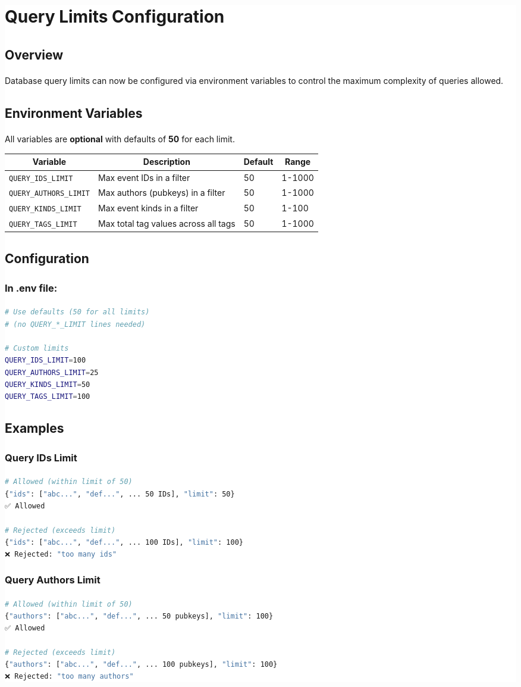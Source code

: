 # Query Limits Configuration

## Overview

Database query limits can now be configured via environment variables to control the maximum complexity of queries allowed.

## Environment Variables

All variables are **optional** with defaults of **50** for each limit.

| Variable | Description | Default | Range |
|----------|-------------|---------|-------|
| `QUERY_IDS_LIMIT` | Max event IDs in a filter | 50 | 1-1000 |
| `QUERY_AUTHORS_LIMIT` | Max authors (pubkeys) in a filter | 50 | 1-1000 |
| `QUERY_KINDS_LIMIT` | Max event kinds in a filter | 50 | 1-100 |
| `QUERY_TAGS_LIMIT` | Max total tag values across all tags | 50 | 1-1000 |

## Configuration

### In .env file:

```bash
# Use defaults (50 for all limits)
# (no QUERY_*_LIMIT lines needed)

# Custom limits
QUERY_IDS_LIMIT=100
QUERY_AUTHORS_LIMIT=25
QUERY_KINDS_LIMIT=50
QUERY_TAGS_LIMIT=100
```

## Examples

### Query IDs Limit
```bash
# Allowed (within limit of 50)
{"ids": ["abc...", "def...", ... 50 IDs], "limit": 50}
✅ Allowed

# Rejected (exceeds limit)
{"ids": ["abc...", "def...", ... 100 IDs], "limit": 100}
❌ Rejected: "too many ids"
```

### Query Authors Limit
```bash
# Allowed (within limit of 50)
{"authors": ["abc...", "def...", ... 50 pubkeys], "limit": 100}
✅ Allowed

# Rejected (exceeds limit)
{"authors": ["abc...", "def...", ... 100 pubkeys], "limit": 100}
❌ Rejected: "too many authors"
```
